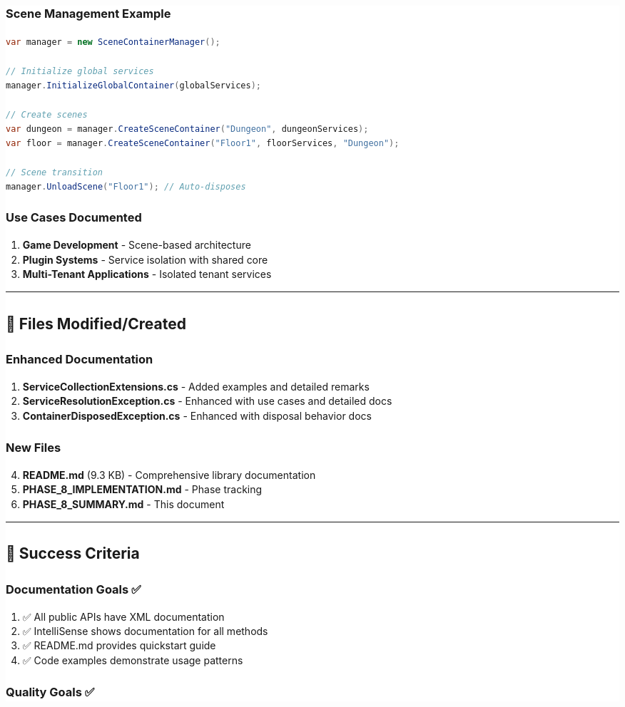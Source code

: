 ### Scene Management Example

```csharp
var manager = new SceneContainerManager();

// Initialize global services
manager.InitializeGlobalContainer(globalServices);

// Create scenes
var dungeon = manager.CreateSceneContainer("Dungeon", dungeonServices);
var floor = manager.CreateSceneContainer("Floor1", floorServices, "Dungeon");

// Scene transition
manager.UnloadScene("Floor1"); // Auto-disposes
```

### Use Cases Documented

1. **Game Development** - Scene-based architecture
2. **Plugin Systems** - Service isolation with shared core
3. **Multi-Tenant Applications** - Isolated tenant services

---

## 📁 Files Modified/Created

### Enhanced Documentation

1. **ServiceCollectionExtensions.cs** - Added examples and detailed remarks
2. **ServiceResolutionException.cs** - Enhanced with use cases and detailed docs
3. **ContainerDisposedException.cs** - Enhanced with disposal behavior docs

### New Files

4. **README.md** (9.3 KB) - Comprehensive library documentation
5. **PHASE_8_IMPLEMENTATION.md** - Phase tracking
6. **PHASE_8_SUMMARY.md** - This document

---

## 🎯 Success Criteria

### Documentation Goals ✅

1. ✅ All public APIs have XML documentation
2. ✅ IntelliSense shows documentation for all methods
3. ✅ README.md provides quickstart guide
4. ✅ Code examples demonstrate usage patterns

### Quality Goals ✅
